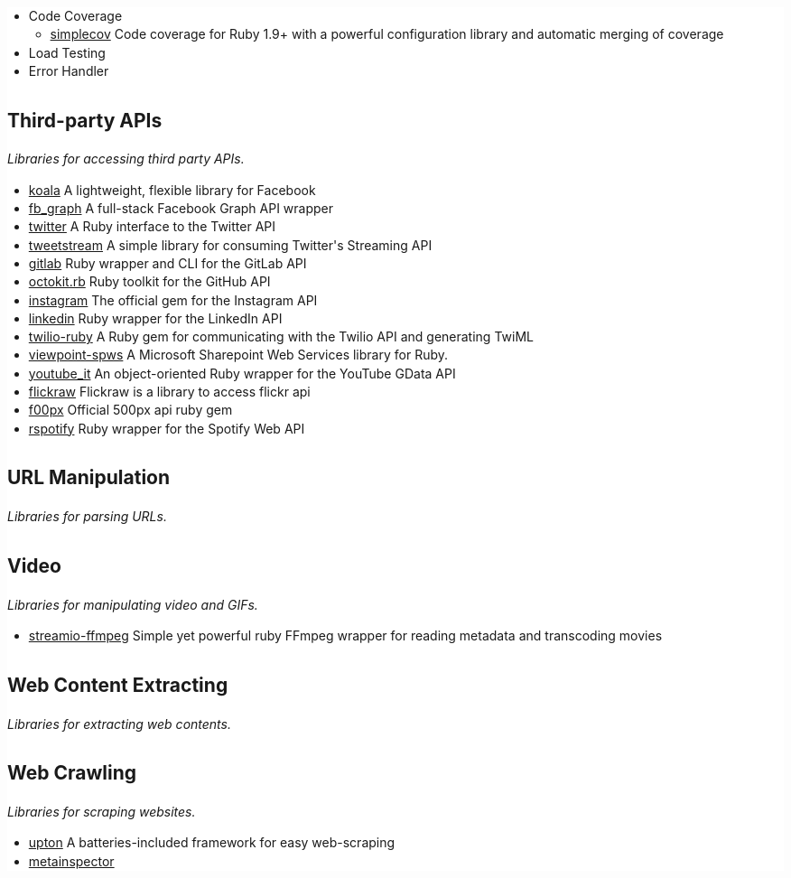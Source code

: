 * Code Coverage
  * [simplecov](https://github.com/colszowka/simplecov) Code coverage for Ruby 1.9+ with a powerful configuration library and automatic merging of coverage
* Load Testing
* Error Handler

## Third-party APIs

_Libraries for accessing third party APIs._

* [koala](https://github.com/arsduo/koala) A lightweight, flexible library for Facebook
* [fb\_graph](https://github.com/nov/fb_graph) A full-stack Facebook Graph API wrapper
* [twitter](https://github.com/sferik/twitter) A Ruby interface to the Twitter API
* [tweetstream](https://github.com/tweetstream/tweetstream) A simple library for consuming Twitter's Streaming API
* [gitlab](https://github.com/NARKOZ/gitlab) Ruby wrapper and CLI for the GitLab API
* [octokit.rb](https://github.com/octokit/octokit.rb) Ruby toolkit for the GitHub API
* [instagram](https://github.com/Instagram/instagram-ruby-gem) The official gem for the Instagram API
* [linkedin](https://github.com/hexgnu/linkedin) Ruby wrapper for the LinkedIn API
* [twilio-ruby](https://github.com/twilio/twilio-ruby) A Ruby gem for communicating with the Twilio API and generating TwiML
* [viewpoint-spws](https://github.com/zenchild/viewpoint-spws) A Microsoft Sharepoint Web Services library for Ruby.
* [youtube\_it](https://github.com/kylejginavan/youtube_it) An object-oriented Ruby wrapper for the YouTube GData API
* [flickraw](https://github.com/hanklords/flickraw) Flickraw is a library to access flickr api
* [f00px](https://github.com/500px/f00px) Official 500px api ruby gem
* [rspotify](https://github.com/guilhermesad/rspotify) Ruby wrapper for the Spotify Web API

## URL Manipulation

_Libraries for parsing URLs._

## Video

_Libraries for manipulating video and GIFs._

* [streamio-ffmpeg](https://github.com/streamio/streamio-ffmpeg) Simple yet powerful ruby FFmpeg wrapper for reading metadata and transcoding movies

## Web Content Extracting

_Libraries for extracting web contents._

## Web Crawling

_Libraries for scraping websites._

* [upton](https://github.com/propublica/upton) A batteries-included framework for easy web-scraping
* [metainspector](https://github.com/jaimeiniesta/metainspector)
